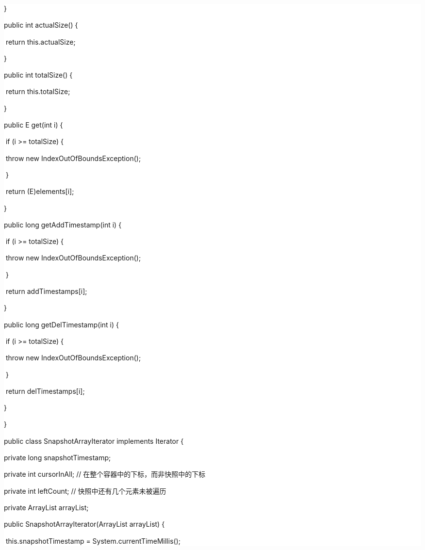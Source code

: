   }

  public int actualSize() {

​    return this.actualSize;

  }

  public int totalSize() {

​    return this.totalSize;

  }

  public E get(int i) {

​    if (i >= totalSize) {

​      throw new IndexOutOfBoundsException();

​    }

​    return (E)elements[i];

  }

  public long getAddTimestamp(int i) {

​    if (i >= totalSize) {

​      throw new IndexOutOfBoundsException();

​    }

​    return addTimestamps[i];

  }

  public long getDelTimestamp(int i) {

​    if (i >= totalSize) {

​      throw new IndexOutOfBoundsException();

​    }

​    return delTimestamps[i];

  }

}

public class SnapshotArrayIterator<E> implements Iterator<E> {

  private long snapshotTimestamp;

  private int cursorInAll; // 在整个容器中的下标，而非快照中的下标

  private int leftCount; // 快照中还有几个元素未被遍历

  private ArrayList<E> arrayList;

  public SnapshotArrayIterator(ArrayList<E> arrayList) {

​    this.snapshotTimestamp = System.currentTimeMillis();
